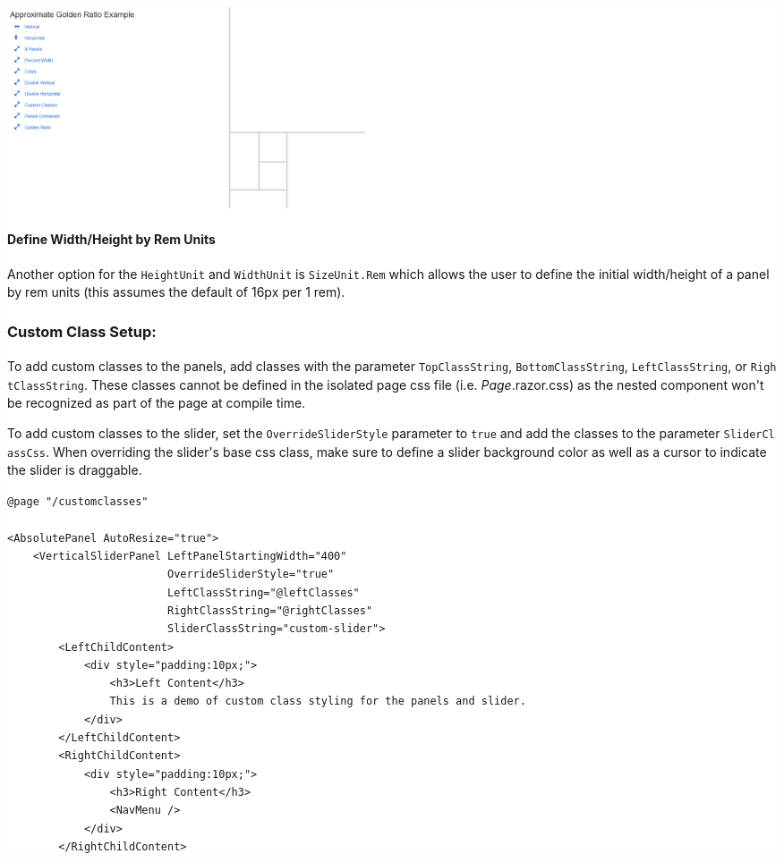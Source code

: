 
<kbd><img src="UnitTests/IntegrationTest.GoldenRatio.01.verified.png" width="400px"></kbd>

#### Define Width/Height by Rem Units

Another option for the `HeightUnit` and `WidthUnit` is `SizeUnit.Rem` which allows the user to define the initial width/height of a panel by rem units (this assumes the default of 16px per 1 rem).

### Custom Class Setup:

To add custom classes to the panels, add classes with the parameter `TopClassString`, `BottomClassString`, `LeftClassString`, or `RightClassString`. These classes cannot be defined in the isolated page css file (i.e. *Page*.razor.css) as the nested component won't be recognized as part of the page at compile time.

To add custom classes to the slider, set the `OverrideSliderStyle` parameter to `true` and add the classes to the parameter `SliderClassCss`. When overriding the slider's base css class, make sure to define a slider background color as well as a cursor to indicate the slider is draggable.


<a id='snippet-BlazorSliderTestWasm/Pages/CustomClasses.razor'></a>
```razor
@page "/customclasses"

<AbsolutePanel AutoResize="true">
    <VerticalSliderPanel LeftPanelStartingWidth="400" 
                         OverrideSliderStyle="true" 
                         LeftClassString="@leftClasses" 
                         RightClassString="@rightClasses" 
                         SliderClassString="custom-slider">
        <LeftChildContent>
            <div style="padding:10px;">
                <h3>Left Content</h3>
                This is a demo of custom class styling for the panels and slider.
            </div>
        </LeftChildContent>
        <RightChildContent>
            <div style="padding:10px;">
                <h3>Right Content</h3>
                <NavMenu />
            </div>
        </RightChildContent>
```